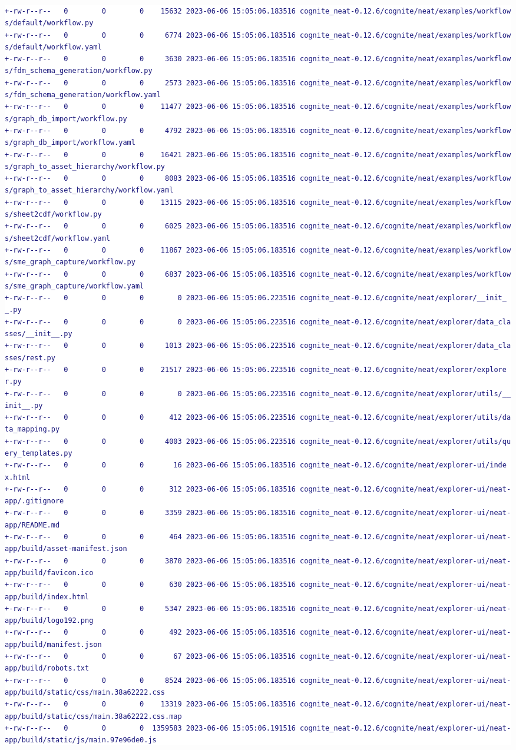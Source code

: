 ```diff
+-rw-r--r--   0        0        0    15632 2023-06-06 15:05:06.183516 cognite_neat-0.12.6/cognite/neat/examples/workflows/default/workflow.py
+-rw-r--r--   0        0        0     6774 2023-06-06 15:05:06.183516 cognite_neat-0.12.6/cognite/neat/examples/workflows/default/workflow.yaml
+-rw-r--r--   0        0        0     3630 2023-06-06 15:05:06.183516 cognite_neat-0.12.6/cognite/neat/examples/workflows/fdm_schema_generation/workflow.py
+-rw-r--r--   0        0        0     2573 2023-06-06 15:05:06.183516 cognite_neat-0.12.6/cognite/neat/examples/workflows/fdm_schema_generation/workflow.yaml
+-rw-r--r--   0        0        0    11477 2023-06-06 15:05:06.183516 cognite_neat-0.12.6/cognite/neat/examples/workflows/graph_db_import/workflow.py
+-rw-r--r--   0        0        0     4792 2023-06-06 15:05:06.183516 cognite_neat-0.12.6/cognite/neat/examples/workflows/graph_db_import/workflow.yaml
+-rw-r--r--   0        0        0    16421 2023-06-06 15:05:06.183516 cognite_neat-0.12.6/cognite/neat/examples/workflows/graph_to_asset_hierarchy/workflow.py
+-rw-r--r--   0        0        0     8083 2023-06-06 15:05:06.183516 cognite_neat-0.12.6/cognite/neat/examples/workflows/graph_to_asset_hierarchy/workflow.yaml
+-rw-r--r--   0        0        0    13115 2023-06-06 15:05:06.183516 cognite_neat-0.12.6/cognite/neat/examples/workflows/sheet2cdf/workflow.py
+-rw-r--r--   0        0        0     6025 2023-06-06 15:05:06.183516 cognite_neat-0.12.6/cognite/neat/examples/workflows/sheet2cdf/workflow.yaml
+-rw-r--r--   0        0        0    11867 2023-06-06 15:05:06.183516 cognite_neat-0.12.6/cognite/neat/examples/workflows/sme_graph_capture/workflow.py
+-rw-r--r--   0        0        0     6837 2023-06-06 15:05:06.183516 cognite_neat-0.12.6/cognite/neat/examples/workflows/sme_graph_capture/workflow.yaml
+-rw-r--r--   0        0        0        0 2023-06-06 15:05:06.223516 cognite_neat-0.12.6/cognite/neat/explorer/__init__.py
+-rw-r--r--   0        0        0        0 2023-06-06 15:05:06.223516 cognite_neat-0.12.6/cognite/neat/explorer/data_classes/__init__.py
+-rw-r--r--   0        0        0     1013 2023-06-06 15:05:06.223516 cognite_neat-0.12.6/cognite/neat/explorer/data_classes/rest.py
+-rw-r--r--   0        0        0    21517 2023-06-06 15:05:06.223516 cognite_neat-0.12.6/cognite/neat/explorer/explorer.py
+-rw-r--r--   0        0        0        0 2023-06-06 15:05:06.223516 cognite_neat-0.12.6/cognite/neat/explorer/utils/__init__.py
+-rw-r--r--   0        0        0      412 2023-06-06 15:05:06.223516 cognite_neat-0.12.6/cognite/neat/explorer/utils/data_mapping.py
+-rw-r--r--   0        0        0     4003 2023-06-06 15:05:06.223516 cognite_neat-0.12.6/cognite/neat/explorer/utils/query_templates.py
+-rw-r--r--   0        0        0       16 2023-06-06 15:05:06.183516 cognite_neat-0.12.6/cognite/neat/explorer-ui/index.html
+-rw-r--r--   0        0        0      312 2023-06-06 15:05:06.183516 cognite_neat-0.12.6/cognite/neat/explorer-ui/neat-app/.gitignore
+-rw-r--r--   0        0        0     3359 2023-06-06 15:05:06.183516 cognite_neat-0.12.6/cognite/neat/explorer-ui/neat-app/README.md
+-rw-r--r--   0        0        0      464 2023-06-06 15:05:06.183516 cognite_neat-0.12.6/cognite/neat/explorer-ui/neat-app/build/asset-manifest.json
+-rw-r--r--   0        0        0     3870 2023-06-06 15:05:06.183516 cognite_neat-0.12.6/cognite/neat/explorer-ui/neat-app/build/favicon.ico
+-rw-r--r--   0        0        0      630 2023-06-06 15:05:06.183516 cognite_neat-0.12.6/cognite/neat/explorer-ui/neat-app/build/index.html
+-rw-r--r--   0        0        0     5347 2023-06-06 15:05:06.183516 cognite_neat-0.12.6/cognite/neat/explorer-ui/neat-app/build/logo192.png
+-rw-r--r--   0        0        0      492 2023-06-06 15:05:06.183516 cognite_neat-0.12.6/cognite/neat/explorer-ui/neat-app/build/manifest.json
+-rw-r--r--   0        0        0       67 2023-06-06 15:05:06.183516 cognite_neat-0.12.6/cognite/neat/explorer-ui/neat-app/build/robots.txt
+-rw-r--r--   0        0        0     8524 2023-06-06 15:05:06.183516 cognite_neat-0.12.6/cognite/neat/explorer-ui/neat-app/build/static/css/main.38a62222.css
+-rw-r--r--   0        0        0    13319 2023-06-06 15:05:06.183516 cognite_neat-0.12.6/cognite/neat/explorer-ui/neat-app/build/static/css/main.38a62222.css.map
+-rw-r--r--   0        0        0  1359583 2023-06-06 15:05:06.191516 cognite_neat-0.12.6/cognite/neat/explorer-ui/neat-app/build/static/js/main.97e96de0.js
```